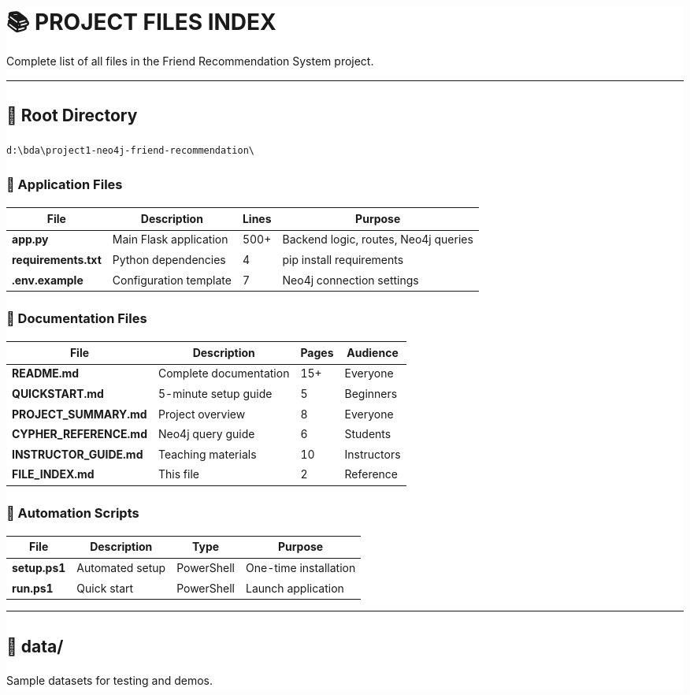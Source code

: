 # 📚 PROJECT FILES INDEX

Complete list of all files in the Friend Recommendation System project.

---

## 📂 Root Directory

```
d:\bda\project1-neo4j-friend-recommendation\
```

### 🔧 Application Files

| File | Description | Lines | Purpose |
|------|-------------|-------|---------|
| **app.py** | Main Flask application | 500+ | Backend logic, routes, Neo4j queries |
| **requirements.txt** | Python dependencies | 4 | pip install requirements |
| **.env.example** | Configuration template | 7 | Neo4j connection settings |

### 📖 Documentation Files

| File | Description | Pages | Audience |
|------|-------------|-------|----------|
| **README.md** | Complete documentation | 15+ | Everyone |
| **QUICKSTART.md** | 5-minute setup guide | 5 | Beginners |
| **PROJECT_SUMMARY.md** | Project overview | 8 | Everyone |
| **CYPHER_REFERENCE.md** | Neo4j query guide | 6 | Students |
| **INSTRUCTOR_GUIDE.md** | Teaching materials | 10 | Instructors |
| **FILE_INDEX.md** | This file | 2 | Reference |

### 🚀 Automation Scripts

| File | Description | Type | Purpose |
|------|-------------|------|---------|
| **setup.ps1** | Automated setup | PowerShell | One-time installation |
| **run.ps1** | Quick start | PowerShell | Launch application |

---

## 📁 data/

Sample datasets for testing and demos.
